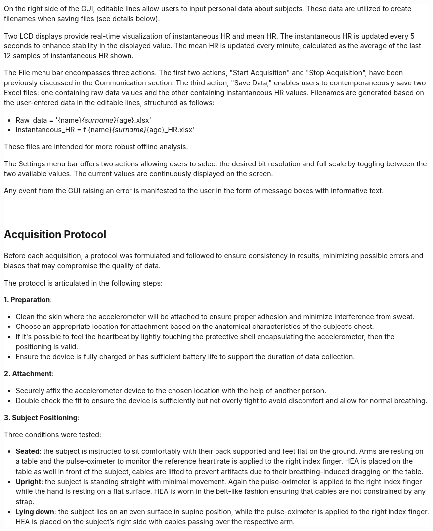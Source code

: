 On the right side of the GUI, editable lines allow users to input personal data about subjects. These data are utilized to create filenames when saving files (see details below).

Two LCD displays provide real-time visualization of instantaneous HR and mean HR. The instantaneous HR is updated every 5 seconds to enhance stability in the displayed value. The mean HR is updated every minute, calculated as the average of the last 12 samples of instantaneous HR shown.

The File menu bar encompasses three actions. The first two actions, "Start Acquisition" and "Stop Acquisition", have been previously discussed in the Communication section. 
The third action, "Save Data," enables users to contemporaneously save two Excel files: one containing raw data values and the other containing instantaneous HR values. 
Filenames are generated based on the user-entered data in the editable lines, structured as follows:
- Raw_data = '{name}_{surname}_{age}.xlsx'
- Instantaneous_HR = f'{name}_{surname}_{age}_HR.xlsx'

These files are intended for more robust offline analysis.

The Settings menu bar offers two actions allowing users to select the desired bit resolution and full scale by toggling between the two available values. 
The current values are continuously displayed on the screen.

Any event from the GUI raising an error is manifested to the user in the form of message boxes with informative text. 

   <br> 

## Acquisition Protocol

Before each acquisition, a protocol was formulated and followed to ensure consistency in results, minimizing possible errors and biases that may compromise the quality of data.

The protocol is articulated in the following steps:

__1. Preparation__: 
- Clean the skin where the accelerometer will be attached to ensure proper adhesion and minimize interference from sweat.
- Choose an appropriate location for attachment based on the anatomical characteristics of the subject’s chest.
- If it's possible to feel the heartbeat by lightly touching the protective shell encapsulating the accelerometer, then the positioning is valid.
- Ensure the device is fully charged or has sufficient battery life to support the duration of data collection.
 
__2. Attachment__:
- Securely affix the accelerometer device to the chosen location with the help of another person.
- Double check the fit to ensure the device is sufficiently but not overly tight to avoid discomfort and allow for normal breathing.

__3. Subject Positioning__:

Three conditions were tested:

- __Seated__: the subject is instructed to sit comfortably with their back supported and feet flat on the ground. Arms are resting on a table and the pulse-oximeter to monitor the reference heart rate is applied to the right index finger. HEA is placed on the table as well in front of the subject, cables are lifted to prevent artifacts due to their breathing-induced dragging on the table.
- __Upright__: the subject is standing straight with minimal movement. Again the pulse-oximeter is applied to the right index finger while the hand is resting on a flat surface. HEA is worn in the belt-like fashion ensuring that cables are not constrained by any strap.
- __Lying down__: the subject lies on an even surface in supine position, while the pulse-oximeter is applied to the right index finger. HEA is placed on the subject’s right side with cables passing over the respective arm.
  